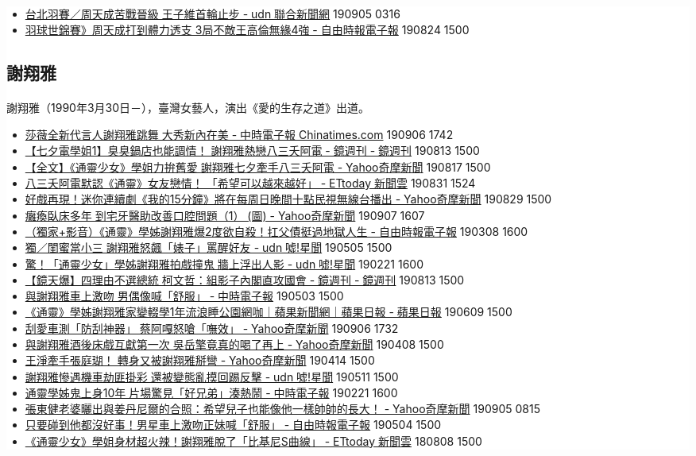 - [台北羽賽／周天成苦戰晉級 王子維首輪止步 - udn 聯合新聞網](https://udn.com/news/story/11313/4029479 "台北羽賽／周天成苦戰晉級 王子維首輪止步 - udn 聯合新聞網") 190905 0316
- [羽球世錦賽》周天成打到體力透支 3局不敵王高倫無緣4強 - 自由時報電子報](https://sports.ltn.com.tw/news/breakingnews/2894448 "羽球世錦賽》周天成打到體力透支 3局不敵王高倫無緣4強 - 自由時報電子報") 190824 1500

## 謝翔雅

謝翔雅（1990年3月30日－），臺灣女藝人，演出《愛的生存之道》出道。
- [莎薇全新代言人謝翔雅跳舞 大秀新內在美 - 中時電子報 Chinatimes.com](https://www.chinatimes.com/realtimenews/20190906004906-260405 "莎薇全新代言人謝翔雅跳舞 大秀新內在美 - 中時電子報 Chinatimes.com") 190906 1742
- [【七夕電學姐1】臭臭鍋店也能調情！ 謝翔雅熱戀八三夭阿電 - 鏡週刊 - 鏡週刊](https://www.mirrormedia.mg/story/20190813ent005 "【七夕電學姐1】臭臭鍋店也能調情！ 謝翔雅熱戀八三夭阿電 - 鏡週刊 - 鏡週刊") 190813 1500
- [【全文】《通靈少女》學姐力拚舊愛 謝翔雅七夕牽手八三夭阿電 - Yahoo奇摩新聞](https://tw.news.yahoo.com/%E5%85%A8%E6%96%87-%E9%80%9A%E9%9D%88%E5%B0%91%E5%A5%B3-%E5%AD%B8%E5%A7%90%E5%8A%9B%E6%8B%9A%E8%88%8A%E6%84%9B-%E8%AC%9D%E7%BF%94%E9%9B%85%E4%B8%83%E5%A4%95%E7%89%BD%E6%89%8B%E5%85%AB%E4%B8%89%E5%A4%AD%E9%98%BF%E9%9B%BB-232857113.html "【全文】《通靈少女》學姐力拚舊愛 謝翔雅七夕牽手八三夭阿電 - Yahoo奇摩新聞") 190817 1500
- [八三夭阿電默認《通靈》女友戀情！ 「希望可以越來越好」 - ETtoday 新聞雲](https://www.ettoday.net/news/20190831/1525646.htm "八三夭阿電默認《通靈》女友戀情！ 「希望可以越來越好」 - ETtoday 新聞雲") 190831 1524
- [好戲再現！迷你連續劇《我的15分鐘》將在每周日晚間十點民視無線台播出 - Yahoo奇摩新聞](https://tw.news.yahoo.com/%E5%A5%BD%E6%88%B2%E5%86%8D%E7%8F%BE-%E8%BF%B7%E4%BD%A0%E9%80%A3%E7%BA%8C%E5%8A%87-%E6%88%91%E7%9A%8415%E5%88%86%E9%90%98-%E5%B0%87%E5%9C%A8%E6%AF%8F%E5%91%A8%E6%97%A5%E6%99%9A%E9%96%93%E5%8D%81%E9%BB%9E%E6%B0%91%E8%A6%96%E7%84%A1%E7%B7%9A%E5%8F%B0%E6%92%AD%E5%87%BA-080012969.html "好戲再現！迷你連續劇《我的15分鐘》將在每周日晚間十點民視無線台播出 - Yahoo奇摩新聞") 190829 1500
- [癱瘓臥床多年 到宅牙醫助改善口腔問題（1） (圖) - Yahoo奇摩新聞](https://tw.news.yahoo.com/%E7%99%B1%E7%98%93%E8%87%A5%E5%BA%8A%E5%A4%9A%E5%B9%B4-%E5%88%B0%E5%AE%85%E7%89%99%E9%86%AB%E5%8A%A9%E6%94%B9%E5%96%84%E5%8F%A3%E8%85%94%E5%95%8F%E9%A1%8C-1-%E5%9C%96-080726314.html "癱瘓臥床多年 到宅牙醫助改善口腔問題（1） (圖) - Yahoo奇摩新聞") 190907 1607
- [（獨家+影音）《通靈》學姊謝翔雅爆2度欲自殺！扛父債挺過地獄人生 - 自由時報電子報](https://ent.ltn.com.tw/news/breakingnews/2720026 "（獨家+影音）《通靈》學姊謝翔雅爆2度欲自殺！扛父債挺過地獄人生 - 自由時報電子報") 190308 1600
- [獨／閨蜜當小三 謝翔雅怒飆「婊子」罵醒好友 - udn 噓!星聞](https://stars.udn.com/star/story/10091/3795034 "獨／閨蜜當小三 謝翔雅怒飆「婊子」罵醒好友 - udn 噓!星聞") 190505 1500
- [驚！「通靈少女」學姊謝翔雅拍戲撞鬼 牆上浮出人影 - udn 噓!星聞](https://stars.udn.com/star/story/10091/3656673 "驚！「通靈少女」學姊謝翔雅拍戲撞鬼 牆上浮出人影 - udn 噓!星聞") 190221 1600
- [【鏡天爆】四理由不選總統 柯文哲：組影子內閣直攻國會 - 鏡週刊 - 鏡週刊](https://www.mirrormedia.mg/story/20190814cnt002 "【鏡天爆】四理由不選總統 柯文哲：組影子內閣直攻國會 - 鏡週刊 - 鏡週刊") 190813 1500
- [與謝翔雅車上激吻 男偶像喊「舒服」 - 中時電子報](https://www.chinatimes.com/realtimenews/20190503004179-260404 "與謝翔雅車上激吻 男偶像喊「舒服」 - 中時電子報") 190503 1500
- [《通靈》學姊謝翔雅家變輟學1年流浪睡公園網咖｜蘋果新聞網｜蘋果日報 - 蘋果日報](https://tw.appledaily.com/entertainment/daily/20190609/38360184/ "《通靈》學姊謝翔雅家變輟學1年流浪睡公園網咖｜蘋果新聞網｜蘋果日報 - 蘋果日報") 190609 1500
- [刮愛車測「防刮神器」 蔡阿嘎怒嗆「嘸效」 - Yahoo奇摩新聞](https://tw.news.yahoo.com/video/%E5%88%AE%E6%84%9B%E8%BB%8A%E6%B8%AC-%E9%98%B2%E5%88%AE%E7%A5%9E%E5%99%A8-%E8%94%A1%E9%98%BF%E5%98%8E%E6%80%92%E5%97%86-%E5%98%B8%E6%95%88-054624185.html "刮愛車測「防刮神器」 蔡阿嘎怒嗆「嘸效」 - Yahoo奇摩新聞") 190906 1732
- [與謝翔雅酒後床戲互獻第一次 吳岳擎竟真的喝了再上 - Yahoo奇摩新聞](https://tw.news.yahoo.com/%E8%88%87%E8%AC%9D%E7%BF%94%E9%9B%85%E9%85%92%E5%BE%8C%E5%BA%8A%E6%88%B2%E4%BA%92%E7%8D%BB%E7%AC%AC-%E6%AC%A1-%E5%90%B3%E5%B2%B3%E6%93%8E%E7%AB%9F%E7%9C%9F%E7%9A%84%E5%96%9D%E4%BA%86%E5%86%8D%E4%B8%8A-083000375.html "與謝翔雅酒後床戲互獻第一次 吳岳擎竟真的喝了再上 - Yahoo奇摩新聞") 190408 1500
- [王淨牽手張庭瑚！ 轉身又被謝翔雅掰彎 - Yahoo奇摩新聞](https://tw.news.yahoo.com/%E7%8E%8B%E6%B7%A8%E7%89%BD%E6%89%8B%E5%BC%B5%E5%BA%AD%E7%91%9A-%E8%BD%89%E8%BA%AB%E5%8F%88%E8%A2%AB%E8%AC%9D%E7%BF%94%E9%9B%85%E6%8E%B0%E5%BD%8E-111848942.html "王淨牽手張庭瑚！ 轉身又被謝翔雅掰彎 - Yahoo奇摩新聞") 190414 1500
- [謝翔雅慘遇機車劫匪掛彩 還被變態亂摸回踢反擊 - udn 噓!星聞](https://stars.udn.com/star/story/10091/3806474 "謝翔雅慘遇機車劫匪掛彩 還被變態亂摸回踢反擊 - udn 噓!星聞") 190511 1500
- [通靈學姊鬼上身10年 片場驚見「好兄弟」湊熱鬧 - 中時電子報](https://www.chinatimes.com/realtimenews/20190221002691-260404 "通靈學姊鬼上身10年 片場驚見「好兄弟」湊熱鬧 - 中時電子報") 190221 1600
- [張東健老婆曬出與姜丹尼爾的合照：希望兒子也能像他一樣帥帥的長大！ - Yahoo奇摩新聞](https://tw.news.yahoo.com/%E5%BC%B5%E6%9D%B1%E5%81%A5%E8%80%81%E5%A9%86%E6%9B%AC%E5%87%BA%E8%88%87%E5%A7%9C%E4%B8%B9%E5%B0%BC%E7%88%BE%E7%9A%84%E5%90%88%E7%85%A7-%E5%B8%8C%E6%9C%9B%E5%85%92%E5%AD%90%E4%B9%9F%E8%83%BD%E5%83%8F%E4%BB%96-%E6%A8%A3%E5%B8%A5%E5%B8%A5%E7%9A%84%E9%95%B7%E5%A4%A7-001500421.html "張東健老婆曬出與姜丹尼爾的合照：希望兒子也能像他一樣帥帥的長大！ - Yahoo奇摩新聞") 190905 0815
- [只要碰到他都沒好事！男星車上激吻正妹喊「舒服」 - 自由時報電子報](https://ent.ltn.com.tw/news/breakingnews/2779054 "只要碰到他都沒好事！男星車上激吻正妹喊「舒服」 - 自由時報電子報") 190504 1500
- [《通靈少女》學姐身材超火辣！謝翔雅脫了「比基尼S曲線」 - ETtoday 新聞雲](https://star.ettoday.net/news/1230948 "《通靈少女》學姐身材超火辣！謝翔雅脫了「比基尼S曲線」 - ETtoday 新聞雲") 180808 1500
